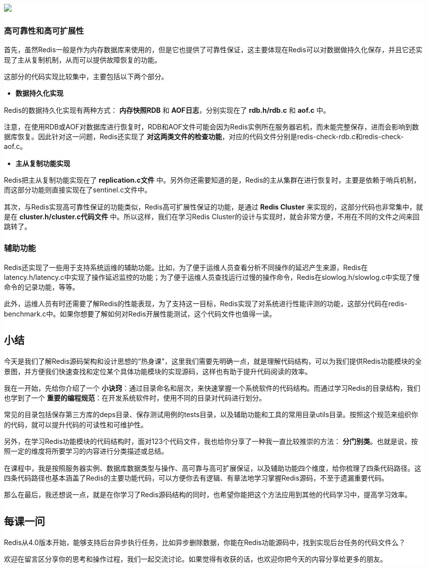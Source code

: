 ![](https://static001.geekbang.org/resource/image/15/f0/158fa224d6a49c7d4702ce3f07dbeff0.jpg?wh=1938x768)

### 高可靠性和高可扩展性

首先，虽然Redis一般是作为内存数据库来使用的，但是它也提供了可靠性保证，这主要体现在Redis可以对数据做持久化保存，并且它还实现了主从复制机制，从而可以提供故障恢复的功能。

这部分的代码实现比较集中，主要包括以下两个部分。

- **数据持久化实现**

Redis的数据持久化实现有两种方式： **内存快照RDB** 和 **AOF日志**，分别实现在了 **rdb.h/rdb.c** 和 **aof.c** 中。

注意，在使用RDB或AOF对数据库进行恢复时，RDB和AOF文件可能会因为Redis实例所在服务器宕机，而未能完整保存，进而会影响到数据库恢复。因此针对这一问题，Redis还实现了 **对这两类文件的检查功能**，对应的代码文件分别是redis-check-rdb.c和redis-check-aof.c。

- **主从复制功能实现**

Redis把主从复制功能实现在了 **replication.c文件** 中。另外你还需要知道的是，Redis的主从集群在进行恢复时，主要是依赖于哨兵机制，而这部分功能则直接实现在了sentinel.c文件中。

其次，与Redis实现高可靠性保证的功能类似，Redis高可扩展性保证的功能，是通过 **Redis Cluster** 来实现的，这部分代码也非常集中，就是在 **cluster.h/cluster.c代码文件** 中。所以这样，我们在学习Redis Cluster的设计与实现时，就会非常方便，不用在不同的文件之间来回跳转了。

### 辅助功能

Redis还实现了一些用于支持系统运维的辅助功能。比如，为了便于运维人员查看分析不同操作的延迟产生来源，Redis在latency.h/latency.c中实现了操作延迟监控的功能；为了便于运维人员查找运行过慢的操作命令，Redis在slowlog.h/slowlog.c中实现了慢命令的记录功能，等等。

此外，运维人员有时还需要了解Redis的性能表现，为了支持这一目标，Redis实现了对系统进行性能评测的功能，这部分代码在redis-benchmark.c中。如果你想要了解如何对Redis开展性能测试，这个代码文件也值得一读。

## 小结

今天是我们了解Redis源码架构和设计思想的“热身课”，这里我们需要先明确一点，就是理解代码结构，可以为我们提供Redis功能模块的全景图，并方便我们快速查找和定位某个具体功能模块的实现源码，这样也有助于提升代码阅读的效率。

我在一开始，先给你介绍了一个 **小诀窍**：通过目录命名和层次，来快速掌握一个系统软件的代码结构。而通过学习Redis的目录结构，我们也学到了一个 **重要的编程规范**：在开发系统软件时，使用不同的目录对代码进行划分。

常见的目录包括保存第三方库的deps目录、保存测试用例的tests目录，以及辅助功能和工具的常用目录utils目录。按照这个规范来组织你的代码，就可以提升代码的可读性和可维护性。

另外，在学习Redis功能模块的代码结构时，面对123个代码文件，我也给你分享了一种我一直比较推崇的方法： **分门别类**。也就是说，按照一定的维度将所要学习的内容进行分类描述或总结。

在课程中，我是按照服务器实例、数据库数据类型与操作、高可靠与高可扩展保证，以及辅助功能四个维度，给你梳理了四条代码路径。这四条代码路径也基本涵盖了Redis的主要功能代码，可以方便你去有逻辑、有章法地学习掌握Redis源码，不至于遗漏重要代码。

那么在最后，我还想说一点，就是在你学习了Redis源码结构的同时，也希望你能把这个方法应用到其他的代码学习中，提高学习效率。

## 每课一问

Redis从4.0版本开始，能够支持后台异步执行任务，比如异步删除数据，你能在Redis功能源码中，找到实现后台任务的代码文件么？

欢迎在留言区分享你的思考和操作过程，我们一起交流讨论。如果觉得有收获的话，也欢迎你把今天的内容分享给更多的朋友。